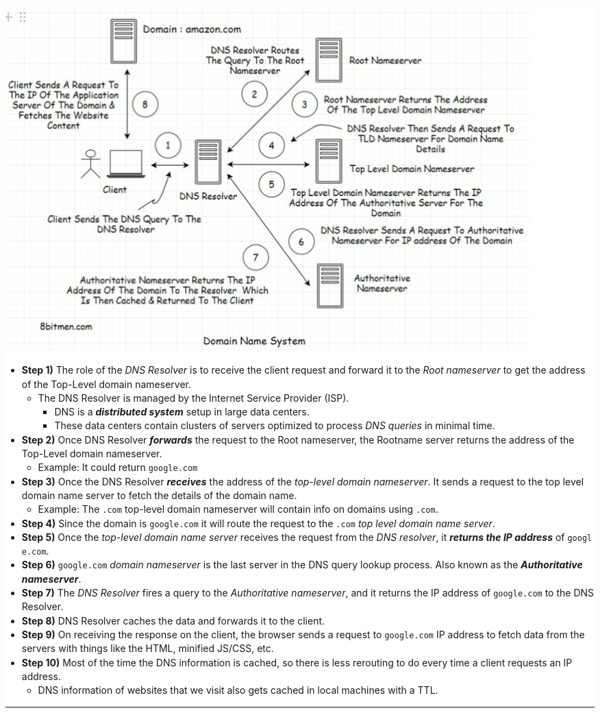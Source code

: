 ![full-dns-infra](resources/full-dns-infra.png)

- **Step 1)** The role of the *DNS Resolver* is to receive the client request and forward it to the *Root nameserver* to get the address of the Top-Level domain nameserver.
    - The DNS Resolver is managed by the Internet Service Provider (ISP).
        - DNS is a ***distributed system*** setup in large data centers.
        - These data centers contain clusters of servers optimized to process *DNS queries* in minimal time.
- **Step 2)** Once DNS Resolver ***forwards*** the request to the Root nameserver, the Rootname server returns the address of the Top-Level domain nameserver.
    - Example: It could return `google.com`
- **Step 3)** Once the DNS Resolver ***receives*** the address of the *top-level domain nameserver*. It sends a request to the top level domain name server to fetch the details of the domain name.
    - Example: The `.com` top-level domain nameserver will contain info on domains using `.com`.
- **Step 4)** Since the domain is `google.com` it will route the request to the `.com` *top level domain name server*.
- **Step 5)** Once the *top-level domain name server* receives the request from the *DNS resolver*, it ***returns the IP address*** of `google.com`.
- **Step 6)** `google.com` *domain nameserver* is the last server in the DNS query lookup process. Also known as the ***Authoritative nameserver***.
- **Step 7)** The *DNS Resolver* fires a query to the *Authoritative nameserver*, and it returns the IP address of `google.com` to the DNS Resolver.
- **Step 8)** DNS Resolver caches the data and forwards it to the client.
- **Step 9)** On receiving the response on the client, the browser sends a request to `google.com` IP address to fetch data from the servers with things like the HTML, minified JS/CSS, etc.
- **Step 10)** Most of the time the DNS information is cached, so there is less rerouting to do every time a client requests an IP address.
    - DNS information of websites that we visit also gets cached in local machines with a TTL.

---